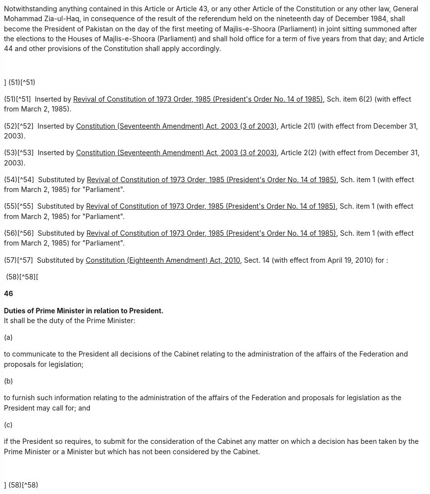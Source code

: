 Notwithstanding anything contained in this Article or Article 43, or any other Article of the Constitution or any other law, General Mohammad Zia-ul-Haq, in consequence of the result of the referendum held on the nineteenth day of December 1984, shall become the President of Pakistan on the day of the first meeting of Majlis-e-Shoora (Parliament) in joint sitting summoned after the elections to the Houses of Majlis-e-Shoora (Parliament) and shall hold office for a term of five years from that day; and Article 44 and other provisions of the Constitution shall apply accordingly.

 

\] (51)[^51)

(51)[^51]  Inserted by [Revival of Constitution of 1973 Order, 1985 (President's Order No. 14 of 1985)](/pakistan/constitution/orders/po14_1985.md), Sch. item 6(2) (with effect from March 2, 1985).

(52)[^52]  Inserted by [Constitution (Seventeenth Amendment) Act, 2003 (3 of 2003)](/pakistan/constitution/amendments/17amendment.md), Article 2(1) (with effect from December 31, 2003).

(53)[^53]  Inserted by [Constitution (Seventeenth Amendment) Act, 2003 (3 of 2003)](/pakistan/constitution/amendments/17amendment.md), Article 2(2) (with effect from December 31, 2003).

(54)[^54]  Substituted by [Revival of Constitution of 1973 Order, 1985 (President's Order No. 14 of 1985)](/pakistan/constitution/orders/po14_1985.md), Sch. item 1 (with effect from March 2, 1985) for "Parliament".

(55)[^55]  Substituted by [Revival of Constitution of 1973 Order, 1985 (President's Order No. 14 of 1985)](/pakistan/constitution/orders/po14_1985.md), Sch. item 1 (with effect from March 2, 1985) for "Parliament".

(56)[^56]  Substituted by [Revival of Constitution of 1973 Order, 1985 (President's Order No. 14 of 1985)](/pakistan/constitution/orders/po14_1985.md), Sch. item 1 (with effect from March 2, 1985) for "Parliament".

(57)[^57]  Substituted by [Constitution (Eighteenth Amendment) Act, 2010](/pakistan/constitution/amendments/18amendment.md), Sect. 14 (with effect from April 19, 2010) for :

 (58)[^58]\[

**46**

**Duties of Prime Minister in relation to President.**  
It shall be the duty of the Prime Minister:

(a)

to communicate to the President all decisions of the Cabinet relating to the administration of the affairs of the Federation and proposals for legislation;

(b)

to furnish such information relating to the administration of the affairs of the Federation and proposals for legislation as the President may call for; and

(c)

if the President so requires, to submit for the consideration of the Cabinet any matter on which a decision has been taken by the Prime Minister or a Minister but which has not been considered by the Cabinet.

 

\] (58)[^58)
